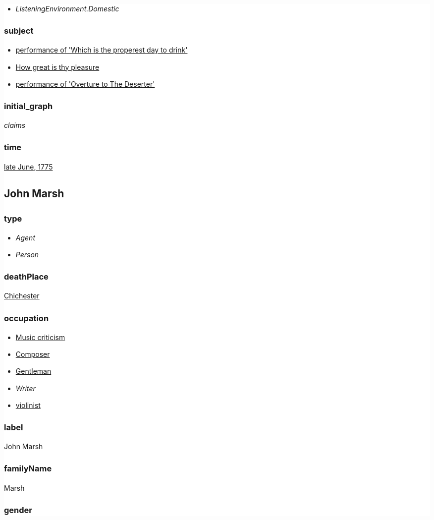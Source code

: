  - *ListeningEnvironment.Domestic*

### subject

 - [performance of 'Which is the properest day to drink'](#performance-of-'Which-is-the-properest-day-to-drink')

 - [How great is thy pleasure](#How-great-is-thy-pleasure)

 - [performance of 'Overture to The Deserter'](#performance-of-'Overture-to-The-Deserter')

### initial_graph


*claims*

### time


[late June, 1775](#late-June-1775)

## John Marsh

### type

 - *Agent*

 - *Person*

### deathPlace


[Chichester](#Chichester)

### occupation

 - [Music criticism](#Music-criticism)

 - [Composer](#Composer)

 - [Gentleman](#Gentleman)

 - *Writer*

 - [violinist](#violinist)

### label


John Marsh

### familyName


Marsh

### gender
